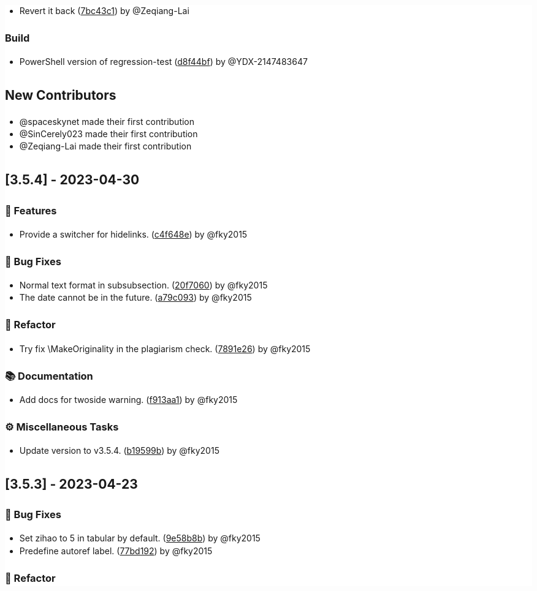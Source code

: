 - Revert it back ([7bc43c1](https://github.com/BITNP/BIThesis/commit/7bc43c12e3b6eed1e05831833301566310c05ceb)) by @Zeqiang-Lai

### Build

- PowerShell version of regression-test ([d8f44bf](https://github.com/BITNP/BIThesis/commit/d8f44bf24c6829d4e75fa25a9827680d78da4bb4)) by @YDX-2147483647

## New Contributors
* @spaceskynet made their first contribution
* @SinCerely023 made their first contribution
* @Zeqiang-Lai made their first contribution
## [3.5.4] - 2023-04-30

### 🚀 Features

- Provide a switcher for hidelinks. ([c4f648e](https://github.com/BITNP/BIThesis/commit/c4f648ec9d2f3d90a238efdcfd970b4f6fee454c)) by @fky2015

### 🐛 Bug Fixes

- Normal text format in subsubsection. ([20f7060](https://github.com/BITNP/BIThesis/commit/20f7060ea78b5ace3d3e04e14c8c17247246dfd8)) by @fky2015
- The date cannot be in the future. ([a79c093](https://github.com/BITNP/BIThesis/commit/a79c0935f7ca2f4fb113c50cc3b4a0ddb27198f5)) by @fky2015

### 🚜 Refactor

- Try fix \MakeOriginality in the plagiarism check. ([7891e26](https://github.com/BITNP/BIThesis/commit/7891e26ae9e292bef1369d727e92e54ed423f6b8)) by @fky2015

### 📚 Documentation

- Add docs for twoside warning. ([f913aa1](https://github.com/BITNP/BIThesis/commit/f913aa1fa21218b8824af959bf9247954c4b0a2d)) by @fky2015

### ⚙️ Miscellaneous Tasks

- Update version to v3.5.4. ([b19599b](https://github.com/BITNP/BIThesis/commit/b19599bcd5b0917120aaf05fc8961f49f54700ef)) by @fky2015

## [3.5.3] - 2023-04-23

### 🐛 Bug Fixes

- Set zihao to 5 in tabular by default. ([9e58b8b](https://github.com/BITNP/BIThesis/commit/9e58b8beecba14cc8729f9b71bf99389d2b7035a)) by @fky2015
- Predefine autoref label. ([77bd192](https://github.com/BITNP/BIThesis/commit/77bd1926a302a5db6b17074a605ae19e33a8697d)) by @fky2015

### 🚜 Refactor
